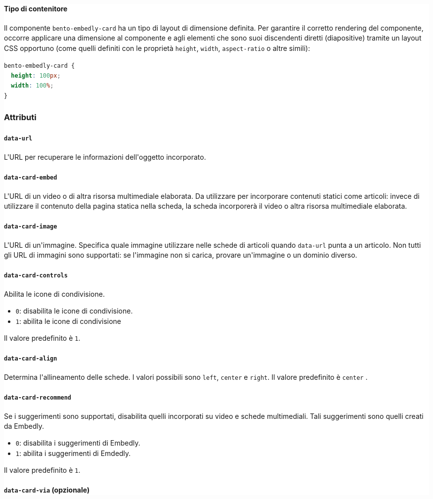 #### Tipo di contenitore

Il componente `bento-embedly-card` ha un tipo di layout di dimensione definita. Per garantire il corretto rendering del componente, occorre applicare una dimensione al componente e agli elementi che sono suoi discendenti diretti (diapositive) tramite un layout CSS opportuno (come quelli definiti con le proprietà `height`, `width`, `aspect-ratio` o altre simili):

```css
bento-embedly-card {
  height: 100px;
  width: 100%;
}
```

### Attributi

#### `data-url`

L'URL per recuperare le informazioni dell'oggetto incorporato.

#### `data-card-embed`

L'URL di un video o di altra risorsa multimediale elaborata. Da utilizzare per incorporare contenuti statici come articoli: invece di utilizzare il contenuto della pagina statica nella scheda, la scheda incorporerà il video o altra risorsa multimediale elaborata.

#### `data-card-image`

L'URL di un'immagine. Specifica quale immagine utilizzare nelle schede di articoli quando `data-url` punta a un articolo. Non tutti gli URL di immagini sono supportati: se l'immagine non si carica, provare un'immagine o un dominio diverso.

#### `data-card-controls`

Abilita le icone di condivisione.

-   `0`: disabilita le icone di condivisione.
-   `1`: abilita le icone di condivisione

Il valore predefinito è `1`.

#### `data-card-align`

Determina l'allineamento delle schede. I valori possibili sono `left`, `center` e `right`. Il valore predefinito è `center` .

#### `data-card-recommend`

Se i suggerimenti sono supportati, disabilita quelli incorporati su video e schede multimediali. Tali suggerimenti sono quelli creati da Embedly.

-   `0`: disabilita i suggerimenti di Embedly.
-   `1`: abilita i suggerimenti di Emdedly.

Il valore predefinito è `1`.

#### `data-card-via` (opzionale)
